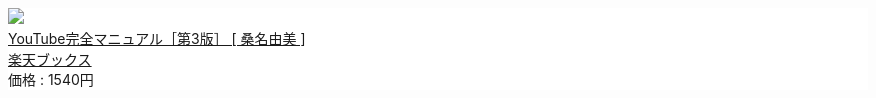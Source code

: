 <div class="ad-rakuten">
  <div class="ad-rakuten-image">
    <a href="https://hb.afl.rakuten.co.jp/hgc/g00q0722.waxyc9ff.g00q0722.waxyd017/?pc=https%3A%2F%2Fitem.rakuten.co.jp%2Fbook%2F17240472%2F&amp;m=http%3A%2F%2Fm.rakuten.co.jp%2Fbook%2Fi%2F20732811%2F">
      <img src="https://thumbnail.image.rakuten.co.jp/@0_mall/book/cabinet/8244/9784798068244_1_4.jpg?_ex=128x128">
    </a>
  </div>
  <div class="ad-rakuten-info">
    <div class="ad-rakuten-title">
      <a href="https://hb.afl.rakuten.co.jp/hgc/g00q0722.waxyc9ff.g00q0722.waxyd017/?pc=https%3A%2F%2Fitem.rakuten.co.jp%2Fbook%2F17240472%2F&amp;m=http%3A%2F%2Fm.rakuten.co.jp%2Fbook%2Fi%2F20732811%2F">YouTube完全マニュアル［第3版］ [ 桑名由美 ]</a>
    </div>
    <div class="ad-rakuten-shop">
      <a href="https://hb.afl.rakuten.co.jp/hgc/g00q0722.waxyc9ff.g00q0722.waxyd017/?pc=https%3A%2F%2Fwww.rakuten.co.jp%2Fbook%2F&amp;m=http%3A%2F%2Fm.rakuten.co.jp%2Fbook%2F">楽天ブックス</a>
    </div>
    <div class="ad-rakuten-price">価格 : 1540円</div>
  </div>
</div>
